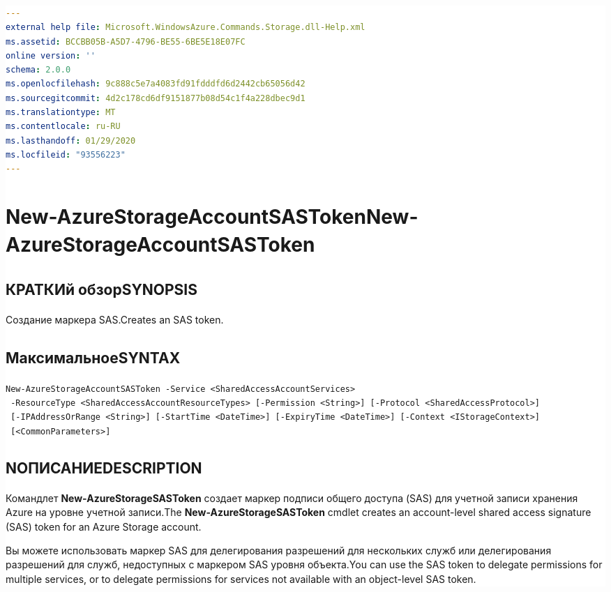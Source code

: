 ```yaml
---
external help file: Microsoft.WindowsAzure.Commands.Storage.dll-Help.xml
ms.assetid: BCCBB05B-A5D7-4796-BE55-6BE5E18E07FC
online version: ''
schema: 2.0.0
ms.openlocfilehash: 9c888c5e7a4083fd91fdddfd6d2442cb65056d42
ms.sourcegitcommit: 4d2c178cd6df9151877b08d54c1f4a228dbec9d1
ms.translationtype: MT
ms.contentlocale: ru-RU
ms.lasthandoff: 01/29/2020
ms.locfileid: "93556223"
---
```

# <span data-ttu-id="fa5ce-101">New-AzureStorageAccountSASToken</span><span class="sxs-lookup"><span data-stu-id="fa5ce-101">New-AzureStorageAccountSASToken</span></span>

## <span data-ttu-id="fa5ce-102">КРАТКИй обзор</span><span class="sxs-lookup"><span data-stu-id="fa5ce-102">SYNOPSIS</span></span>
<span data-ttu-id="fa5ce-103">Создание маркера SAS.</span><span class="sxs-lookup"><span data-stu-id="fa5ce-103">Creates an SAS token.</span></span>

## <span data-ttu-id="fa5ce-104">Максимальное</span><span class="sxs-lookup"><span data-stu-id="fa5ce-104">SYNTAX</span></span>

```
New-AzureStorageAccountSASToken -Service <SharedAccessAccountServices>
 -ResourceType <SharedAccessAccountResourceTypes> [-Permission <String>] [-Protocol <SharedAccessProtocol>]
 [-IPAddressOrRange <String>] [-StartTime <DateTime>] [-ExpiryTime <DateTime>] [-Context <IStorageContext>]
 [<CommonParameters>]
```

## <span data-ttu-id="fa5ce-105">NОПИСАНИЕ</span><span class="sxs-lookup"><span data-stu-id="fa5ce-105">DESCRIPTION</span></span>
<span data-ttu-id="fa5ce-106">Командлет **New-AzureStorageSASToken** создает маркер подписи общего доступа (SAS) для учетной записи хранения Azure на уровне учетной записи.</span><span class="sxs-lookup"><span data-stu-id="fa5ce-106">The **New-AzureStorageSASToken** cmdlet creates an account-level shared access signature (SAS) token for an Azure Storage account.</span></span>

<span data-ttu-id="fa5ce-107">Вы можете использовать маркер SAS для делегирования разрешений для нескольких служб или делегирования разрешений для служб, недоступных с маркером SAS уровня объекта.</span><span class="sxs-lookup"><span data-stu-id="fa5ce-107">You can use the SAS token to delegate permissions for multiple services, or to delegate permissions for services not available with an object-level SAS token.</span></span>
